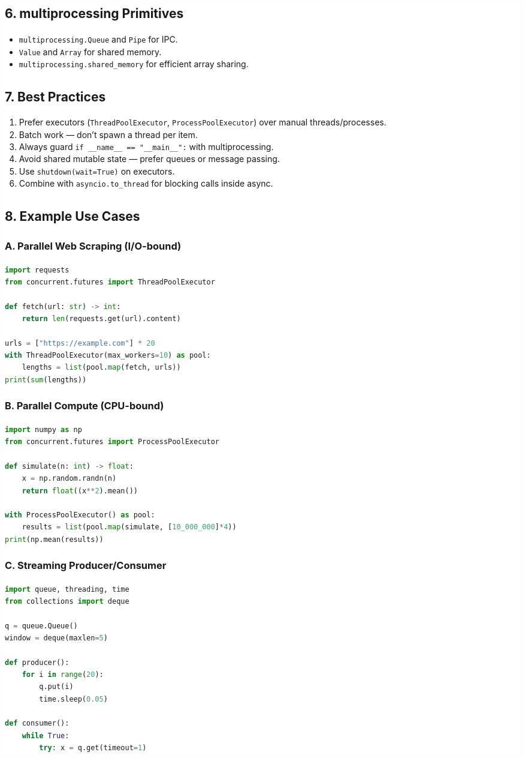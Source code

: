 ## 6. multiprocessing Primitives

* `multiprocessing.Queue` and `Pipe` for IPC.
* `Value` and `Array` for shared memory.
* `multiprocessing.shared_memory` for efficient array sharing.

## 7. Best Practices

1. Prefer executors (`ThreadPoolExecutor`, `ProcessPoolExecutor`) over manual threads/processes.
2. Batch work — don’t spawn a thread per item.
3. Always guard `if __name__ == "__main__":` with multiprocessing.
4. Avoid shared mutable state — prefer queues or message passing.
5. Use `shutdown(wait=True)` on executors.
6. Combine with `asyncio.to_thread` for blocking calls inside async.

## 8. Example Use Cases

### A. Parallel Web Scraping (I/O-bound)

```python
import requests
from concurrent.futures import ThreadPoolExecutor

def fetch(url: str) -> int:
    return len(requests.get(url).content)

urls = ["https://example.com"] * 20
with ThreadPoolExecutor(max_workers=10) as pool:
    lengths = list(pool.map(fetch, urls))
print(sum(lengths))
```

### B. Parallel Compute (CPU-bound)

```python
import numpy as np
from concurrent.futures import ProcessPoolExecutor

def simulate(n: int) -> float:
    x = np.random.randn(n)
    return float((x**2).mean())

with ProcessPoolExecutor() as pool:
    results = list(pool.map(simulate, [10_000_000]*4))
print(np.mean(results))
```

### C. Streaming Producer/Consumer

```python
import queue, threading, time
from collections import deque

q = queue.Queue()
window = deque(maxlen=5)

def producer():
    for i in range(20):
        q.put(i)
        time.sleep(0.05)

def consumer():
    while True:
        try: x = q.get(timeout=1)
```